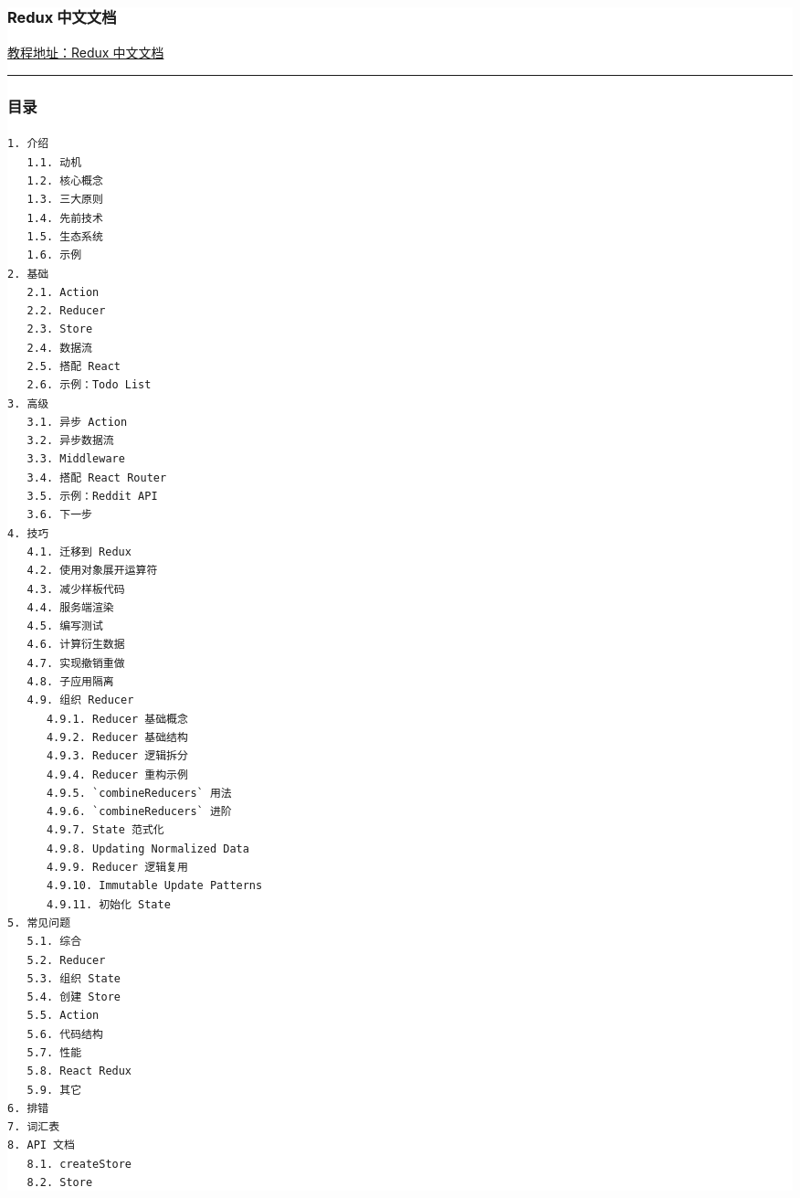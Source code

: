### Redux 中文文档
[教程地址：Redux 中文文档](http://cn.redux.js.org/index.html)

---
### 目录
```
1. 介绍
   1.1. 动机
   1.2. 核心概念
   1.3. 三大原则
   1.4. 先前技术
   1.5. 生态系统
   1.6. 示例
2. 基础
   2.1. Action
   2.2. Reducer
   2.3. Store
   2.4. 数据流
   2.5. 搭配 React
   2.6. 示例：Todo List
3. 高级
   3.1. 异步 Action
   3.2. 异步数据流
   3.3. Middleware
   3.4. 搭配 React Router
   3.5. 示例：Reddit API
   3.6. 下一步
4. 技巧
   4.1. 迁移到 Redux
   4.2. 使用对象展开运算符
   4.3. 减少样板代码
   4.4. 服务端渲染
   4.5. 编写测试
   4.6. 计算衍生数据
   4.7. 实现撤销重做
   4.8. 子应用隔离
   4.9. 组织 Reducer
      4.9.1. Reducer 基础概念
      4.9.2. Reducer 基础结构
      4.9.3. Reducer 逻辑拆分
      4.9.4. Reducer 重构示例
      4.9.5. `combineReducers` 用法
      4.9.6. `combineReducers` 进阶
      4.9.7. State 范式化
      4.9.8. Updating Normalized Data
      4.9.9. Reducer 逻辑复用
      4.9.10. Immutable Update Patterns
      4.9.11. 初始化 State
5. 常见问题
   5.1. 综合
   5.2. Reducer
   5.3. 组织 State
   5.4. 创建 Store
   5.5. Action
   5.6. 代码结构
   5.7. 性能
   5.8. React Redux
   5.9. 其它
6. 排错
7. 词汇表
8. API 文档
   8.1. createStore
   8.2. Store
```